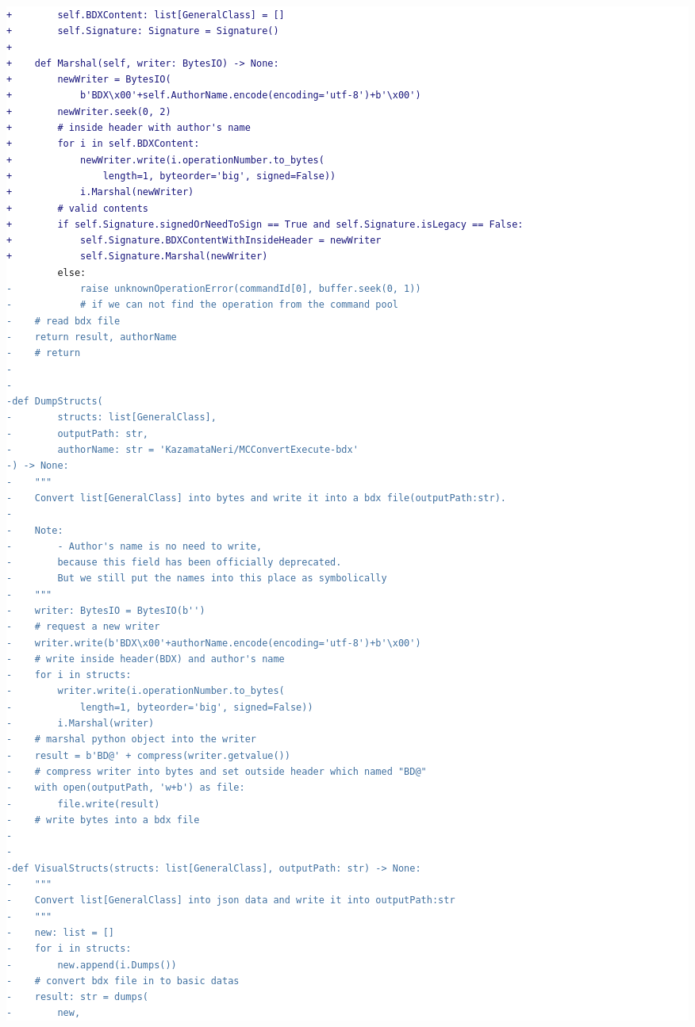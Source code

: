 ```diff
+        self.BDXContent: list[GeneralClass] = []
+        self.Signature: Signature = Signature()
+
+    def Marshal(self, writer: BytesIO) -> None:
+        newWriter = BytesIO(
+            b'BDX\x00'+self.AuthorName.encode(encoding='utf-8')+b'\x00')
+        newWriter.seek(0, 2)
+        # inside header with author's name
+        for i in self.BDXContent:
+            newWriter.write(i.operationNumber.to_bytes(
+                length=1, byteorder='big', signed=False))
+            i.Marshal(newWriter)
+        # valid contents
+        if self.Signature.signedOrNeedToSign == True and self.Signature.isLegacy == False:
+            self.Signature.BDXContentWithInsideHeader = newWriter
+            self.Signature.Marshal(newWriter)
         else:
-            raise unknownOperationError(commandId[0], buffer.seek(0, 1))
-            # if we can not find the operation from the command pool
-    # read bdx file
-    return result, authorName
-    # return
-
-
-def DumpStructs(
-        structs: list[GeneralClass],
-        outputPath: str,
-        authorName: str = 'KazamataNeri/MCConvertExecute-bdx'
-) -> None:
-    """
-    Convert list[GeneralClass] into bytes and write it into a bdx file(outputPath:str).
-
-    Note:
-        - Author's name is no need to write,
-        because this field has been officially deprecated.
-        But we still put the names into this place as symbolically
-    """
-    writer: BytesIO = BytesIO(b'')
-    # request a new writer
-    writer.write(b'BDX\x00'+authorName.encode(encoding='utf-8')+b'\x00')
-    # write inside header(BDX) and author's name
-    for i in structs:
-        writer.write(i.operationNumber.to_bytes(
-            length=1, byteorder='big', signed=False))
-        i.Marshal(writer)
-    # marshal python object into the writer
-    result = b'BD@' + compress(writer.getvalue())
-    # compress writer into bytes and set outside header which named "BD@"
-    with open(outputPath, 'w+b') as file:
-        file.write(result)
-    # write bytes into a bdx file
-
-
-def VisualStructs(structs: list[GeneralClass], outputPath: str) -> None:
-    """
-    Convert list[GeneralClass] into json data and write it into outputPath:str
-    """
-    new: list = []
-    for i in structs:
-        new.append(i.Dumps())
-    # convert bdx file in to basic datas
-    result: str = dumps(
-        new,
```